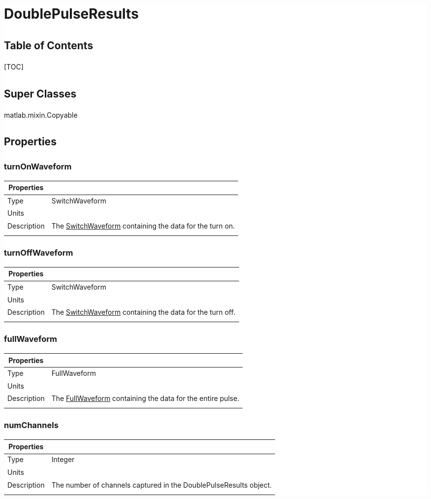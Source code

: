 # DoublePulseResults
## Table of Contents
[TOC]

## Super Classes
matlab.mixin.Copyable

## Properties
### turnOnWaveform
| Properties | |
|---------|:--|
| Type | SwitchWaveform |
| Units |  |
| Description | The [SwitchWaveform][SwitchWaveform] containing the data for the turn on. |
|||

### turnOffWaveform
| Properties | |
|---------|:--|
| Type | SwitchWaveform |
| Units |  |
| Description | The [SwitchWaveform][SwitchWaveform] containing the data for the turn off. |
|||

### fullWaveform
| Properties | |
|---------|:--|
| Type | FullWaveform |
| Units |  |
| Description | The [FullWaveform][FullWaveform] containing the data for the entire pulse. |
|||

### numChannels
| Properties | |
|---------|:--|
| Type | Integer |
| Units |  |
| Description | The number of channels captured in the DoublePulseResults object. |
|||


[channelMapper]: channelMapper.html
[checkLoadInductor]: checkLoadInductor.html
[DoublePulseResults]: DoublePulseResults.html
[Double_Pulse_Test]: Double_Pulse_Test.html
[DPTSettings]: DPTSettings.html
[extractWaveforms]: extractWaveforms.html
[extract_turn_on_waveform]: extract_turn_on_waveform.html
[findDeskew]: findDeskew.html
[FullWaveform]: FullWaveform.html
[GeneralWaveform]: GeneralWaveform.html
[Keithley2260B]: Keithley2260B.html
[min2Scale]: min2Scale.html
[processWaveform]: processWaveform.html
[pulse_generator]: pulse_generator.html
[rescaleAndRepulse]: rescaleAndRepulse.html
[runDoublePulseTest]: runDoublePulseTest.html
[SCPI_FunctionGenerator]: SCPI_FunctionGenerator.html
[SCPI_Instrument]: SCPI_Instrument.html
[SCPI_Oscilloscope]: SCPI_Oscilloscope.html
[SCPI_VoltageSource]: SCPI_VoltageSource.html
[SettingsSweepObject]: SettingsSweepObject.html
[setVoltageToLoad]: setVoltageToLoad.html
[SimpleSettings]: SimpleSettings.html
[SorensonVoltageSource]: SorensonVoltageSource.html
[splitWaveforms]: splitWaveforms.html
[SurfacePlotSettings]: SurfacePlotSettings.html
[SweepPlotSettings]: SweepPlotSettings.html
[SweepResults]: SweepResults.html
[SwitchWaveform]: SwitchWaveform.html
[waveformTimeIdx]: waveformTimeIdx.html
[WindowSize]: WindowSize.html